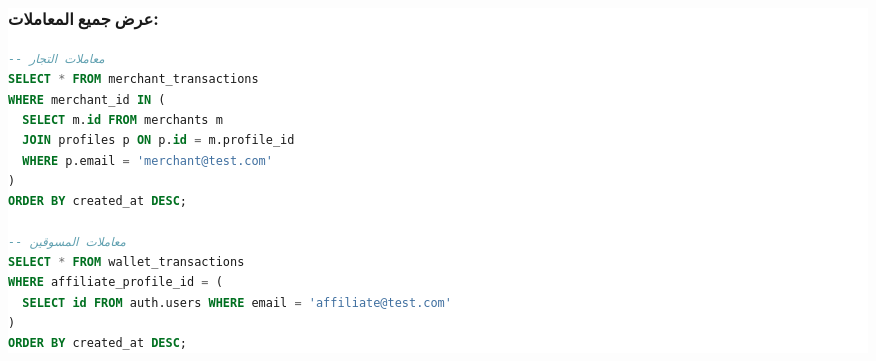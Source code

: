 ### عرض جميع المعاملات:
```sql
-- معاملات التجار
SELECT * FROM merchant_transactions 
WHERE merchant_id IN (
  SELECT m.id FROM merchants m
  JOIN profiles p ON p.id = m.profile_id
  WHERE p.email = 'merchant@test.com'
)
ORDER BY created_at DESC;

-- معاملات المسوقين
SELECT * FROM wallet_transactions
WHERE affiliate_profile_id = (
  SELECT id FROM auth.users WHERE email = 'affiliate@test.com'
)
ORDER BY created_at DESC;
```
